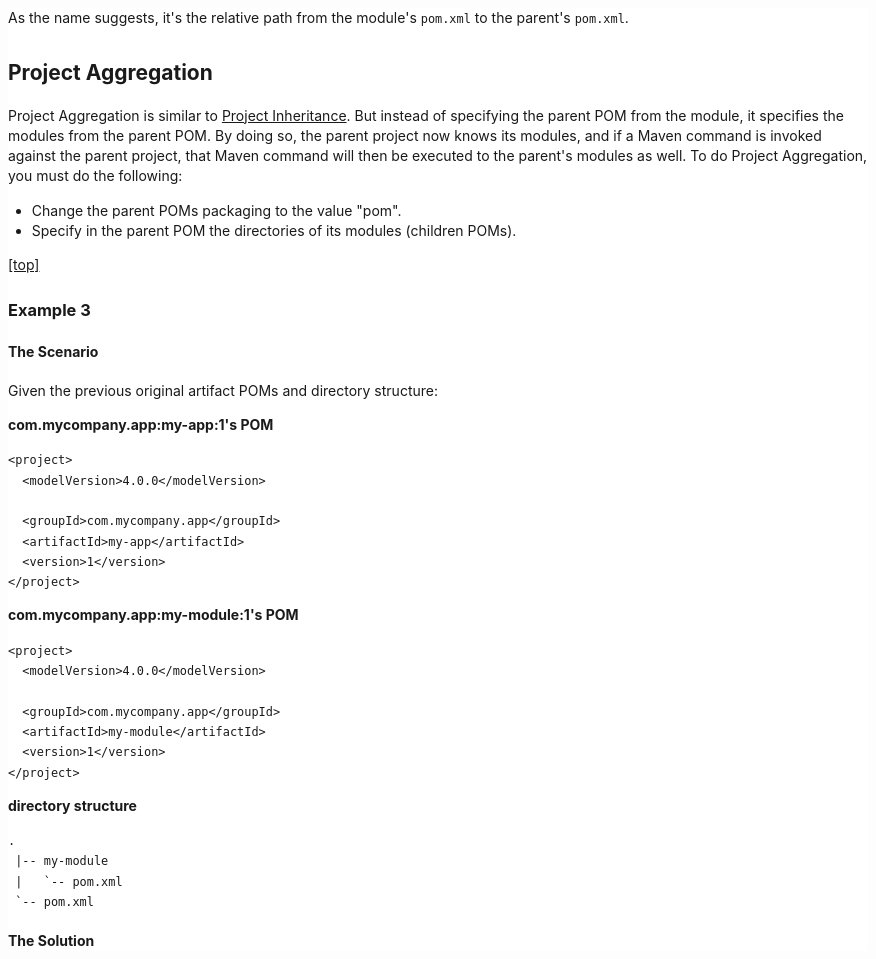 As the name suggests, it&apos;s the relative path from the module&apos;s `pom.xml` to the parent&apos;s `pom.xml`\.

## Project Aggregation

Project Aggregation is similar to [Project Inheritance](Project\_Inheritance)\. But instead of specifying the parent POM from the module, it specifies the modules from the parent POM\. By doing so, the parent project now knows its modules, and if a Maven command is invoked against the parent project, that Maven command will then be executed to the parent&apos;s modules as well\. To do Project Aggregation, you must do the following:

- Change the parent POMs packaging to the value &quot;pom&quot;\.
- Specify in the parent POM the directories of its modules \(children POMs\)\.

[\[top\]](\./introduction\-to\-the\-pom\.html)

### Example 3

#### The Scenario

Given the previous original artifact POMs and directory structure:

**com\.mycompany\.app:my\-app:1&apos;s POM**

```
<project>
  <modelVersion>4.0.0</modelVersion>

  <groupId>com.mycompany.app</groupId>
  <artifactId>my-app</artifactId>
  <version>1</version>
</project>
```

**com\.mycompany\.app:my\-module:1&apos;s POM**

```
<project>
  <modelVersion>4.0.0</modelVersion>

  <groupId>com.mycompany.app</groupId>
  <artifactId>my-module</artifactId>
  <version>1</version>
</project>
```

**directory structure**

```
.
 |-- my-module
 |   `-- pom.xml
 `-- pom.xml
```

#### The Solution
